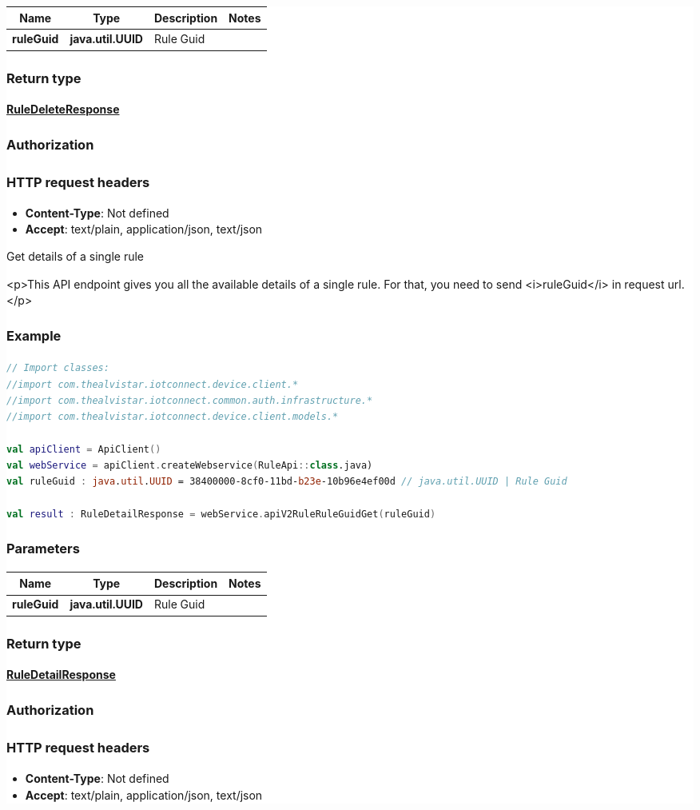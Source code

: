 Name | Type | Description  | Notes
------------- | ------------- | ------------- | -------------
 **ruleGuid** | **java.util.UUID**| Rule Guid |

### Return type

[**RuleDeleteResponse**](RuleDeleteResponse.md)

### Authorization



### HTTP request headers

 - **Content-Type**: Not defined
 - **Accept**: text/plain, application/json, text/json


Get details of a single rule

&lt;p&gt;This API endpoint gives you all the available details of a single rule. For that, you need to send &lt;i&gt;ruleGuid&lt;/i&gt; in request url.&lt;/p&gt;

### Example
```kotlin
// Import classes:
//import com.thealvistar.iotconnect.device.client.*
//import com.thealvistar.iotconnect.common.auth.infrastructure.*
//import com.thealvistar.iotconnect.device.client.models.*

val apiClient = ApiClient()
val webService = apiClient.createWebservice(RuleApi::class.java)
val ruleGuid : java.util.UUID = 38400000-8cf0-11bd-b23e-10b96e4ef00d // java.util.UUID | Rule Guid

val result : RuleDetailResponse = webService.apiV2RuleRuleGuidGet(ruleGuid)
```

### Parameters

Name | Type | Description  | Notes
------------- | ------------- | ------------- | -------------
 **ruleGuid** | **java.util.UUID**| Rule Guid |

### Return type

[**RuleDetailResponse**](RuleDetailResponse.md)

### Authorization



### HTTP request headers

 - **Content-Type**: Not defined
 - **Accept**: text/plain, application/json, text/json
